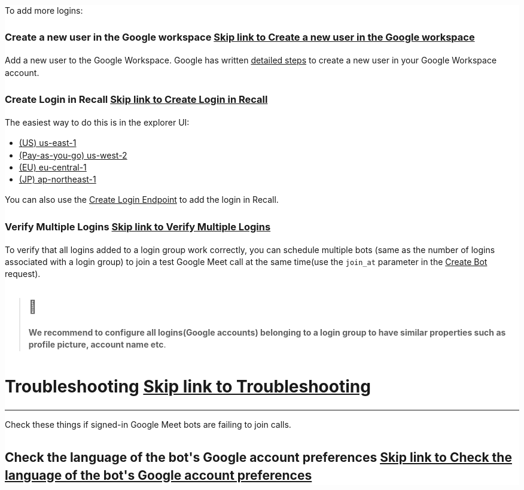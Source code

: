 To add more logins:

### Create a new user in the Google workspace   [Skip link to Create a new user in the Google workspace](https://docs.recall.ai/docs/google-meet-login-getting-started\#create-a-new-user-in-the-google-workspace)

Add a new user to the Google Workspace. Google has written [detailed steps](https://support.google.com/a/answer/33310?hl=en) to create a new user in your Google Workspace account.

### Create Login in Recall   [Skip link to Create Login in Recall](https://docs.recall.ai/docs/google-meet-login-getting-started\#create-login-in-recall)

The easiest way to do this is in the explorer UI:

- [(US) us-east-1](https://us-east-1.recall.ai/dashboard/explorer/google-login?tab=logins)
- [(Pay-as-you-go) us-west-2](https://us-west-2.recall.ai/dashboard/explorer/google-login?tab=logins)
- [(EU) eu-central-1](https://eu-central-1.recall.ai/dashboard/explorer/google-login?tab=logins)
- [(JP) ap-northeast-1](https://ap-northeast-1.recall.ai/dashboard/explorer/google-login?tab=logins)

You can also use the [Create Login Endpoint](https://docs.recall.ai/reference/google_logins_create) to add the login in Recall.

### Verify Multiple Logins   [Skip link to Verify Multiple Logins](https://docs.recall.ai/docs/google-meet-login-getting-started\#verify-multiple-logins)

To verify that all logins added to a login group work correctly, you can schedule multiple bots (same as the number of logins associated with a login group) to join a test Google Meet call at the same time(use the `join_at` parameter in the [Create Bot](https://docs.recall.ai/reference/bot_create) request).

> ## 📘
>
> **We recommend to configure all logins(Google accounts) belonging to a login group to have similar properties such as profile picture, account name etc**.

# Troubleshooting   [Skip link to Troubleshooting](https://docs.recall.ai/docs/google-meet-login-getting-started\#troubleshooting)

* * *

Check these things if signed-in Google Meet bots are failing to join calls.

## Check the language of the bot's Google account preferences   [Skip link to Check the language of the bot's Google account preferences](https://docs.recall.ai/docs/google-meet-login-getting-started\#check-the-language-of-the-bots-google-account-preferences)

